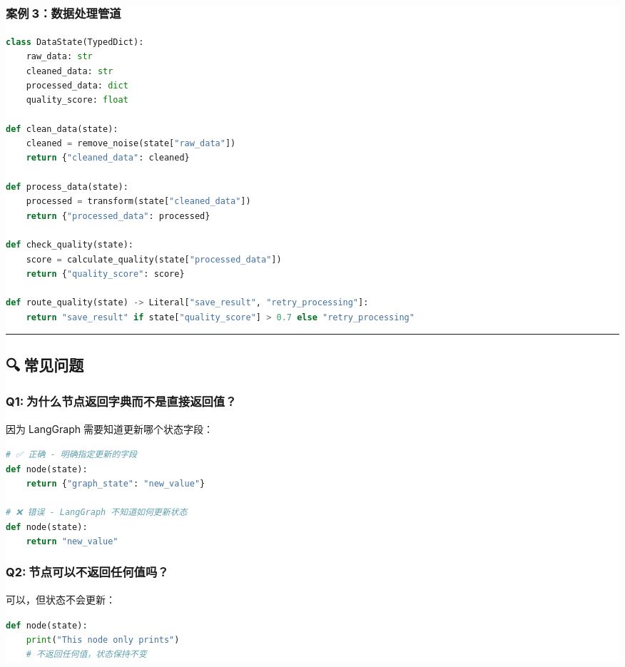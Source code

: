 ### 案例 3：数据处理管道

```python
class DataState(TypedDict):
    raw_data: str
    cleaned_data: str
    processed_data: dict
    quality_score: float

def clean_data(state):
    cleaned = remove_noise(state["raw_data"])
    return {"cleaned_data": cleaned}

def process_data(state):
    processed = transform(state["cleaned_data"])
    return {"processed_data": processed}

def check_quality(state):
    score = calculate_quality(state["processed_data"])
    return {"quality_score": score}

def route_quality(state) -> Literal["save_result", "retry_processing"]:
    return "save_result" if state["quality_score"] > 0.7 else "retry_processing"
```

---

## 🔍 常见问题

### Q1: 为什么节点返回字典而不是直接返回值？

因为 LangGraph 需要知道更新哪个状态字段：

```python
# ✅ 正确 - 明确指定更新的字段
def node(state):
    return {"graph_state": "new_value"}

# ❌ 错误 - LangGraph 不知道如何更新状态
def node(state):
    return "new_value"
```

### Q2: 节点可以不返回任何值吗？

可以，但状态不会更新：

```python
def node(state):
    print("This node only prints")
    # 不返回任何值，状态保持不变
```
